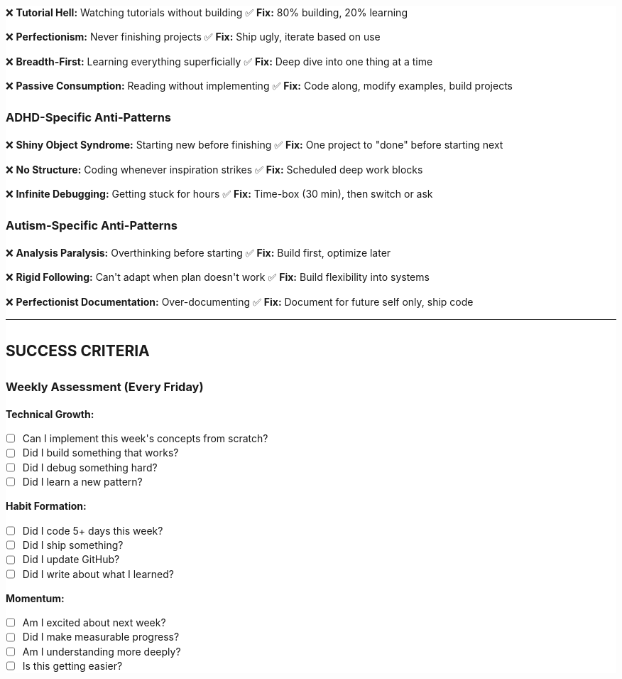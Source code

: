 ❌ **Tutorial Hell:** Watching tutorials without building
✅ **Fix:** 80% building, 20% learning

❌ **Perfectionism:** Never finishing projects
✅ **Fix:** Ship ugly, iterate based on use

❌ **Breadth-First:** Learning everything superficially
✅ **Fix:** Deep dive into one thing at a time

❌ **Passive Consumption:** Reading without implementing
✅ **Fix:** Code along, modify examples, build projects

### ADHD-Specific Anti-Patterns

❌ **Shiny Object Syndrome:** Starting new before finishing
✅ **Fix:** One project to "done" before starting next

❌ **No Structure:** Coding whenever inspiration strikes
✅ **Fix:** Scheduled deep work blocks

❌ **Infinite Debugging:** Getting stuck for hours
✅ **Fix:** Time-box (30 min), then switch or ask

### Autism-Specific Anti-Patterns

❌ **Analysis Paralysis:** Overthinking before starting
✅ **Fix:** Build first, optimize later

❌ **Rigid Following:** Can't adapt when plan doesn't work
✅ **Fix:** Build flexibility into systems

❌ **Perfectionist Documentation:** Over-documenting
✅ **Fix:** Document for future self only, ship code

---

## SUCCESS CRITERIA

### Weekly Assessment (Every Friday)

**Technical Growth:**
- [ ] Can I implement this week's concepts from scratch?
- [ ] Did I build something that works?
- [ ] Did I debug something hard?
- [ ] Did I learn a new pattern?

**Habit Formation:**
- [ ] Did I code 5+ days this week?
- [ ] Did I ship something?
- [ ] Did I update GitHub?
- [ ] Did I write about what I learned?

**Momentum:**
- [ ] Am I excited about next week?
- [ ] Did I make measurable progress?
- [ ] Am I understanding more deeply?
- [ ] Is this getting easier?
